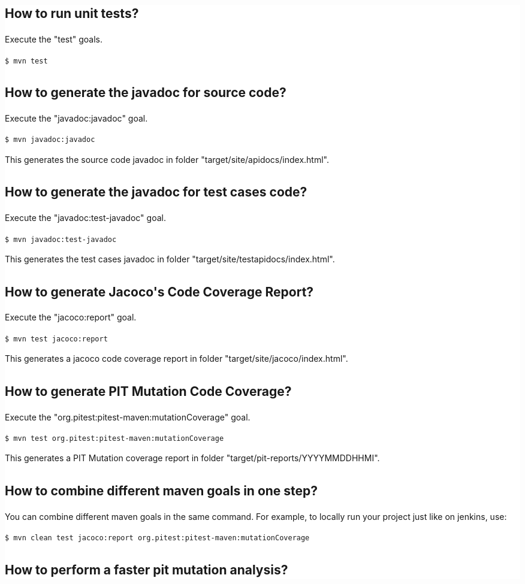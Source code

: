 ## How to run unit tests?

Execute the "test" goals.

```shell
$ mvn test
```
## How to generate the javadoc for source code?

Execute the "javadoc:javadoc" goal.

```shell
$ mvn javadoc:javadoc
```
This generates the source code javadoc in folder "target/site/apidocs/index.html".

## How to generate the javadoc for test cases code?

Execute the "javadoc:test-javadoc" goal.

```shell
$ mvn javadoc:test-javadoc
```
This generates the test cases javadoc in folder "target/site/testapidocs/index.html".

## How to generate Jacoco's Code Coverage Report?

Execute the "jacoco:report" goal.

```shell
$ mvn test jacoco:report
```

This generates a jacoco code coverage report in folder "target/site/jacoco/index.html".

## How to generate PIT Mutation Code Coverage?

Execute the "org.pitest:pitest-maven:mutationCoverage" goal.

```shell
$ mvn test org.pitest:pitest-maven:mutationCoverage
```
This generates a PIT Mutation coverage report in folder "target/pit-reports/YYYYMMDDHHMI".

## How to combine different maven goals in one step?

You can combine different maven goals in the same command. For example, to locally run your project just like on jenkins, use:

```shell
$ mvn clean test jacoco:report org.pitest:pitest-maven:mutationCoverage
```
## How to perform a faster pit mutation analysis?
